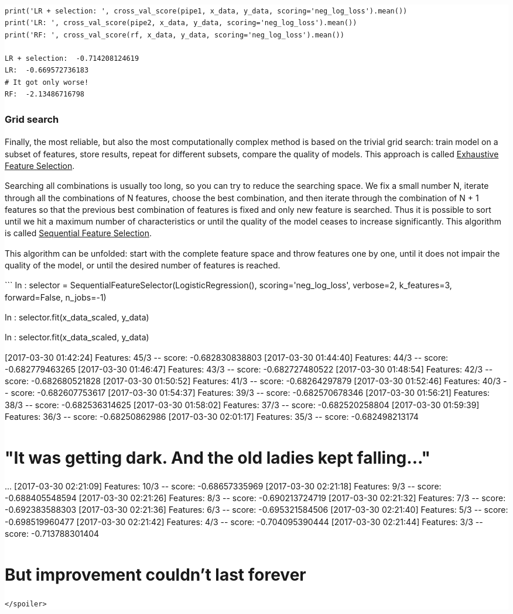 ```
print('LR + selection: ', cross_val_score(pipe1, x_data, y_data, scoring='neg_log_loss').mean())
print('LR: ', cross_val_score(pipe2, x_data, y_data, scoring='neg_log_loss').mean())
print('RF: ', cross_val_score(rf, x_data, y_data, scoring='neg_log_loss').mean())

LR + selection:  -0.714208124619
LR:  -0.669572736183
# It got only worse! 
RF:  -2.13486716798

```
</spoiler>

### Grid search

Finally, the most reliable, but also the most computationally complex method is based on the trivial grid search: train model on a subset of features, store results, repeat for different subsets, compare the quality of models. This approach is called [Exhaustive Feature Selection](http://rasbt.github.io/mlxtend/user_guide/feature_selection/ExhaustiveFeatureSelector/).

Searching all combinations is usually too long, so you can try to reduce the searching space. We fix a small number N, iterate through all the combinations of N features, choose the best combination, and then iterate through the combination of N + 1 features so that the previous best combination of features is fixed and only new feature is searched. Thus it is possible to sort until we hit a maximum number of characteristics or until the quality of the model ceases to increase significantly. This algorithm is called [Sequential Feature Selection](http://rasbt.github.io/mlxtend/user_guide/feature_selection/SequentialFeatureSelector/).

This algorithm can be unfolded: start with the complete feature space and throw features one by one, until it does not impair the quality of the model, or until the desired number of features is reached.

<spoiler title="Time for leisurely grid search!">
```
In : selector = SequentialFeatureSelector(LogisticRegression(), scoring='neg_log_loss', verbose=2, k_features=3, forward=False, n_jobs=-1)

In : selector.fit(x_data_scaled, y_data)

In : selector.fit(x_data_scaled, y_data)

[2017-03-30 01:42:24] Features: 45/3 -- score: -0.682830838803
[2017-03-30 01:44:40] Features: 44/3 -- score: -0.682779463265
[2017-03-30 01:46:47] Features: 43/3 -- score: -0.682727480522
[2017-03-30 01:48:54] Features: 42/3 -- score: -0.682680521828
[2017-03-30 01:50:52] Features: 41/3 -- score: -0.68264297879
[2017-03-30 01:52:46] Features: 40/3 -- score: -0.682607753617
[2017-03-30 01:54:37] Features: 39/3 -- score: -0.682570678346
[2017-03-30 01:56:21] Features: 38/3 -- score: -0.682536314625
[2017-03-30 01:58:02] Features: 37/3 -- score: -0.682520258804
[2017-03-30 01:59:39] Features: 36/3 -- score: -0.68250862986
[2017-03-30 02:01:17] Features: 35/3 -- score: -0.682498213174
# "It was getting dark. And the old ladies kept falling..."
...
[2017-03-30 02:21:09] Features: 10/3 -- score: -0.68657335969
[2017-03-30 02:21:18] Features: 9/3 -- score: -0.688405548594
[2017-03-30 02:21:26] Features: 8/3 -- score: -0.690213724719
[2017-03-30 02:21:32] Features: 7/3 -- score: -0.692383588303
[2017-03-30 02:21:36] Features: 6/3 -- score: -0.695321584506
[2017-03-30 02:21:40] Features: 5/3 -- score: -0.698519960477
[2017-03-30 02:21:42] Features: 4/3 -- score: -0.704095390444
[2017-03-30 02:21:44] Features: 3/3 -- score: -0.713788301404
# But improvement couldn’t last forever
```
</spoiler>
